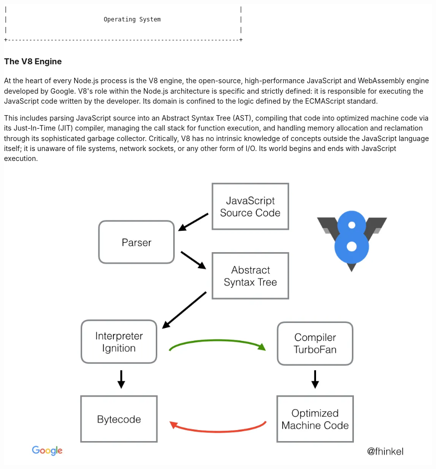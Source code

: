 ```asciidoc
|                                                                 |
|                           Operating System                      |
|                                                                 |
+-----------------------------------------------------------------+
```

### The V8 Engine

At the heart of every Node.js process is the V8 engine, the open-source, high-performance JavaScript and WebAssembly engine developed by Google. V8's role within the Node.js architecture is specific and strictly defined: it is responsible for executing the JavaScript code written by the developer. Its domain is confined to the logic defined by the ECMAScript standard.

This includes parsing JavaScript source into an Abstract Syntax Tree (AST), compiling that code into optimized machine code via its Just-In-Time (JIT) compiler, managing the call stack for function execution, and handling memory allocation and reclamation through its sophisticated garbage collector. Critically, V8 has no intrinsic knowledge of concepts outside the JavaScript language itself; it is unaware of file systems, network sockets, or any other form of I/O. Its world begins and ends with JavaScript execution.

<figure>

![V8 Compiler pipeline from the blog Understanding V8's Bytecode by Franziska Hinkelmann](./v8-flow.webp)

